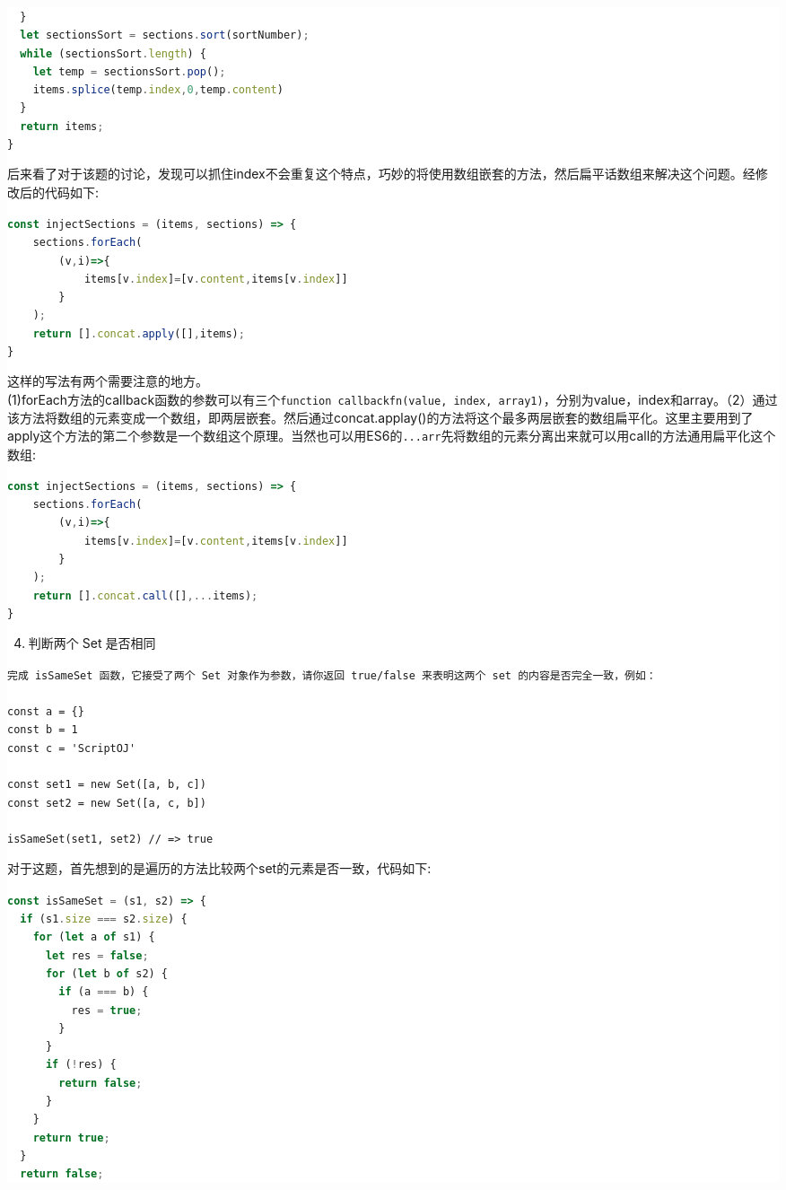 ```javascript
  }
  let sectionsSort = sections.sort(sortNumber);
  while (sectionsSort.length) {
    let temp = sectionsSort.pop();
    items.splice(temp.index,0,temp.content)
  }
  return items;
}
```
后来看了对于该题的讨论，发现可以抓住index不会重复这个特点，巧妙的将使用数组嵌套的方法，然后扁平话数组来解决这个问题。经修改后的代码如下:
```javascript
const injectSections = (items, sections) => {
    sections.forEach(
        (v,i)=>{
            items[v.index]=[v.content,items[v.index]]
        }
    );
    return [].concat.apply([],items);
}
```
这样的写法有两个需要注意的地方。<br>(1)forEach方法的callback函数的参数可以有三个`function callbackfn(value, index, array1)`，分别为value，index和array。（2）通过该方法将数组的元素变成一个数组，即两层嵌套。然后通过concat.applay()的方法将这个最多两层嵌套的数组扁平化。这里主要用到了apply这个方法的第二个参数是一个数组这个原理。当然也可以用ES6的`...arr`先将数组的元素分离出来就可以用call的方法通用扁平化这个数组:
```javascript
const injectSections = (items, sections) => {
    sections.forEach(
        (v,i)=>{
            items[v.index]=[v.content,items[v.index]]
        }
    );
    return [].concat.call([],...items);
}
```

4.  判断两个 Set 是否相同 
```
完成 isSameSet 函数，它接受了两个 Set 对象作为参数，请你返回 true/false 来表明这两个 set 的内容是否完全一致，例如：

const a = {}
const b = 1
const c = 'ScriptOJ'

const set1 = new Set([a, b, c])
const set2 = new Set([a, c, b])

isSameSet(set1, set2) // => true
```
对于这题，首先想到的是遍历的方法比较两个set的元素是否一致，代码如下:
```javascript
const isSameSet = (s1, s2) => {
  if (s1.size === s2.size) {
    for (let a of s1) {
      let res = false;
      for (let b of s2) {
        if (a === b) {
          res = true;
        }
      }
      if (!res) {
        return false;
      }
    }
    return true;
  }
  return false;
```